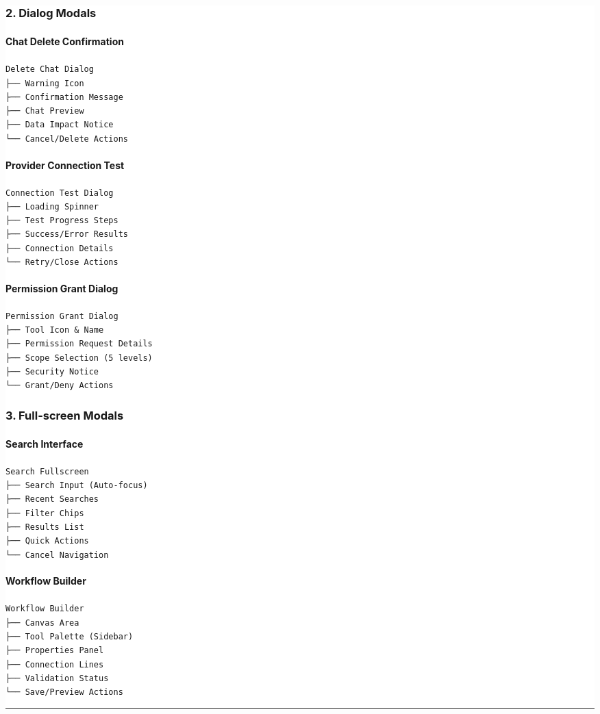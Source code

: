 ### 2. Dialog Modals

#### Chat Delete Confirmation
```
Delete Chat Dialog
├── Warning Icon
├── Confirmation Message
├── Chat Preview
├── Data Impact Notice
└── Cancel/Delete Actions
```

#### Provider Connection Test
```
Connection Test Dialog
├── Loading Spinner
├── Test Progress Steps
├── Success/Error Results
├── Connection Details
└── Retry/Close Actions
```

#### Permission Grant Dialog
```
Permission Grant Dialog
├── Tool Icon & Name
├── Permission Request Details
├── Scope Selection (5 levels)
├── Security Notice
└── Grant/Deny Actions
```

### 3. Full-screen Modals

#### Search Interface
```
Search Fullscreen
├── Search Input (Auto-focus)
├── Recent Searches
├── Filter Chips
├── Results List
├── Quick Actions
└── Cancel Navigation
```

#### Workflow Builder
```
Workflow Builder
├── Canvas Area
├── Tool Palette (Sidebar)
├── Properties Panel
├── Connection Lines
├── Validation Status
└── Save/Preview Actions
```

---